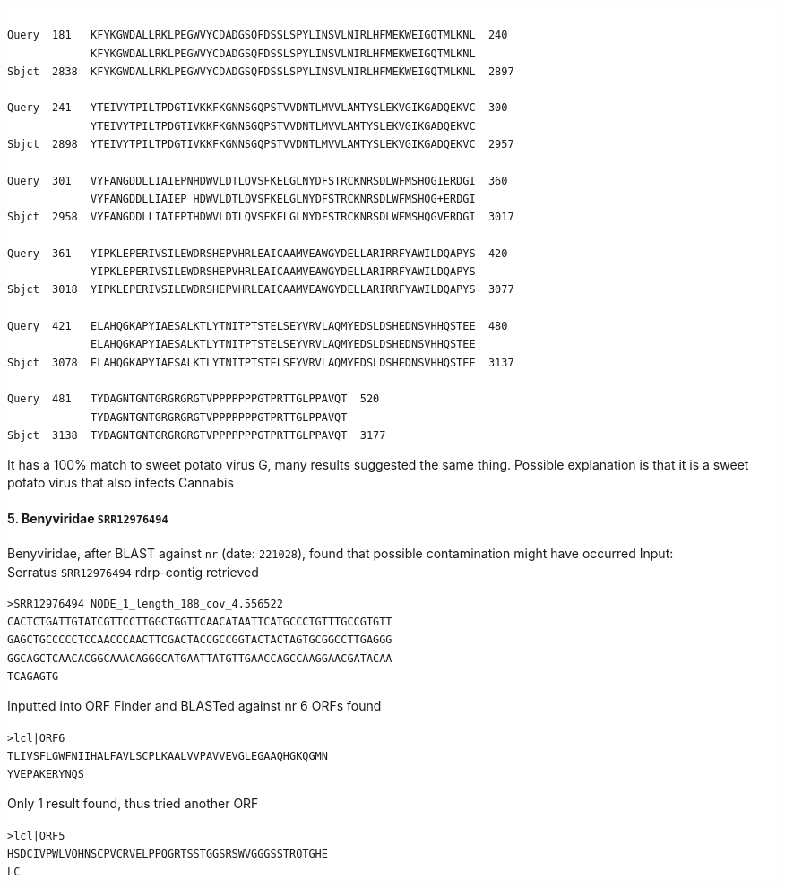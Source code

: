 ```

Query  181   KFYKGWDALLRKLPEGWVYCDADGSQFDSSLSPYLINSVLNIRLHFMEKWEIGQTMLKNL  240
             KFYKGWDALLRKLPEGWVYCDADGSQFDSSLSPYLINSVLNIRLHFMEKWEIGQTMLKNL
Sbjct  2838  KFYKGWDALLRKLPEGWVYCDADGSQFDSSLSPYLINSVLNIRLHFMEKWEIGQTMLKNL  2897

Query  241   YTEIVYTPILTPDGTIVKKFKGNNSGQPSTVVDNTLMVVLAMTYSLEKVGIKGADQEKVC  300
             YTEIVYTPILTPDGTIVKKFKGNNSGQPSTVVDNTLMVVLAMTYSLEKVGIKGADQEKVC
Sbjct  2898  YTEIVYTPILTPDGTIVKKFKGNNSGQPSTVVDNTLMVVLAMTYSLEKVGIKGADQEKVC  2957

Query  301   VYFANGDDLLIAIEPNHDWVLDTLQVSFKELGLNYDFSTRCKNRSDLWFMSHQGIERDGI  360
             VYFANGDDLLIAIEP HDWVLDTLQVSFKELGLNYDFSTRCKNRSDLWFMSHQG+ERDGI
Sbjct  2958  VYFANGDDLLIAIEPTHDWVLDTLQVSFKELGLNYDFSTRCKNRSDLWFMSHQGVERDGI  3017

Query  361   YIPKLEPERIVSILEWDRSHEPVHRLEAICAAMVEAWGYDELLARIRRFYAWILDQAPYS  420
             YIPKLEPERIVSILEWDRSHEPVHRLEAICAAMVEAWGYDELLARIRRFYAWILDQAPYS
Sbjct  3018  YIPKLEPERIVSILEWDRSHEPVHRLEAICAAMVEAWGYDELLARIRRFYAWILDQAPYS  3077

Query  421   ELAHQGKAPYIAESALKTLYTNITPTSTELSEYVRVLAQMYEDSLDSHEDNSVHHQSTEE  480
             ELAHQGKAPYIAESALKTLYTNITPTSTELSEYVRVLAQMYEDSLDSHEDNSVHHQSTEE
Sbjct  3078  ELAHQGKAPYIAESALKTLYTNITPTSTELSEYVRVLAQMYEDSLDSHEDNSVHHQSTEE  3137

Query  481   TYDAGNTGNTGRGRGRGTVPPPPPPPGTPRTTGLPPAVQT  520
             TYDAGNTGNTGRGRGRGTVPPPPPPPGTPRTTGLPPAVQT
Sbjct  3138  TYDAGNTGNTGRGRGRGTVPPPPPPPGTPRTTGLPPAVQT  3177
```
It has a 100% match to sweet potato virus G, many results suggested the same thing. Possible explanation is that it is a sweet potato virus that also infects Cannabis

#### 5. Benyviridae `SRR12976494`

Benyviridae, after BLAST against `nr` (date: `221028`), found that possible contamination might have occurred
  Input:    
  Serratus `SRR12976494` rdrp-contig retrieved
  
```
>SRR12976494 NODE_1_length_188_cov_4.556522
CACTCTGATTGTATCGTTCCTTGGCTGGTTCAACATAATTCATGCCCTGTTTGCCGTGTT
GAGCTGCCCCCTCCAACCCAACTTCGACTACCGCCGGTACTACTAGTGCGGCCTTGAGGG
GGCAGCTCAACACGGCAAACAGGGCATGAATTATGTTGAACCAGCCAAGGAACGATACAA
TCAGAGTG
```

Inputted into ORF Finder and BLASTed against nr  6 ORFs found

```
>lcl|ORF6
TLIVSFLGWFNIIHALFAVLSCPLKAALVVPAVVEVGLEGAAQHGKQGMN
YVEPAKERYNQS
```

Only 1 result found, thus tried another ORF

```
>lcl|ORF5
HSDCIVPWLVQHNSCPVCRVELPPQGRTSSTGGSRSWVGGGSSTRQTGHE
LC
```
